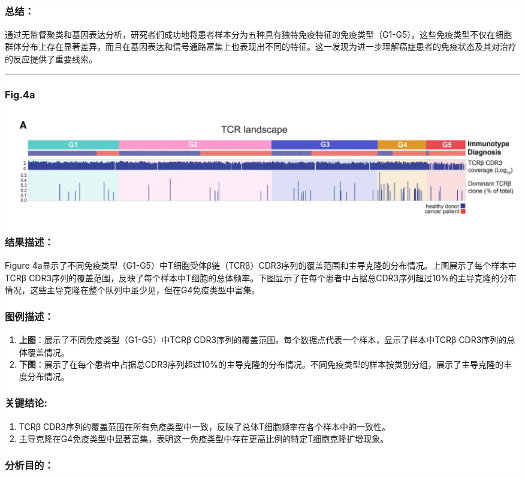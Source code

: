 ### 总结：
通过无监督聚类和基因表达分析，研究者们成功地将患者样本分为五种具有独特免疫特征的免疫类型（G1-G5）。这些免疫类型不仅在细胞群体分布上存在显著差异，而且在基因表达和信号通路富集上也表现出不同的特征。这一发现为进一步理解癌症患者的免疫状态及其对治疗的反应提供了重要线索。


*****


### Fig.4a



![](images/2024-06-16-18-03-06.png)


### 结果描述：
Figure 4a显示了不同免疫类型（G1-G5）中T细胞受体β链（TCRβ）CDR3序列的覆盖范围和主导克隆的分布情况。上图展示了每个样本中TCRβ CDR3序列的覆盖范围，反映了每个样本中T细胞的总体频率。下图显示了在每个患者中占据总CDR3序列超过10%的主导克隆的分布情况，这些主导克隆在整个队列中虽少见，但在G4免疫类型中富集。

### 图例描述：
1. **上图**：展示了不同免疫类型（G1-G5）中TCRβ CDR3序列的覆盖范围。每个数据点代表一个样本，显示了样本中TCRβ CDR3序列的总体覆盖情况。
2. **下图**：展示了在每个患者中占据总CDR3序列超过10%的主导克隆的分布情况。不同免疫类型的样本按类别分组，展示了主导克隆的丰度分布情况。

### 关键结论:
1. TCRβ CDR3序列的覆盖范围在所有免疫类型中一致，反映了总体T细胞频率在各个样本中的一致性。
2. 主导克隆在G4免疫类型中显著富集，表明这一免疫类型中存在更高比例的特定T细胞克隆扩增现象。

### 分析目的：
